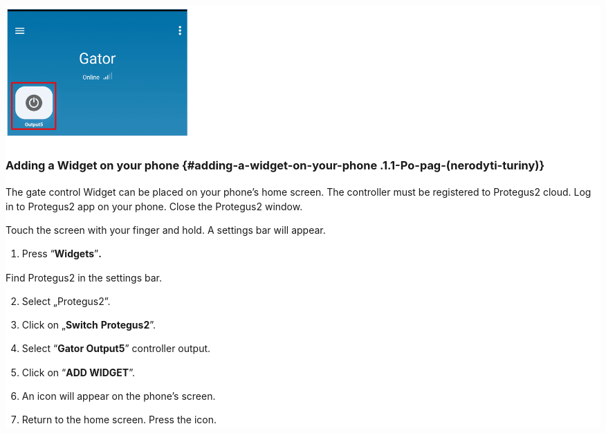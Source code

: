 <img alt="" src="./image32.png" style="width:2.7559055118110236in;height:2.0in" />

### Adding a Widget on your phone {#adding-a-widget-on-your-phone .1.1-Po-pag-(nerodyti-turiny)}

The gate control Widget can be placed on your phone’s home screen. The controller must be registered to Protegus2 cloud. Log in to Protegus2 app on your phone. Close the Protegus2 window.

Touch the screen with your finger and hold. A settings bar will appear.

1.  Press “**Widgets**”**.**

Find Protegus2 in the settings bar.

2.  Select „Protegus2”.
3.  Click on „**Switch** **Protegus2**”.
4.  Select “**Gator Output5**” controller output.

5.  Click on “**ADD WIDGET**”.
6.  An icon will appear on the phone’s screen.
7.  Return to the home screen. Press the icon.
